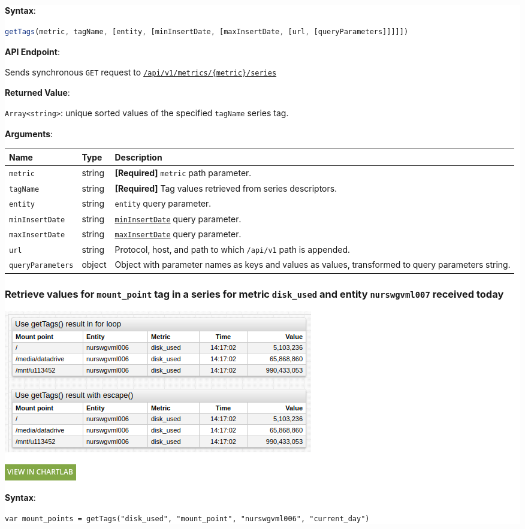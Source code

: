**Syntax**:

```javascript
getTags(metric, tagName, [entity, [minInsertDate, [maxInsertDate, [url, [queryParameters]]]]])
```

**API Endpoint**:

Sends synchronous `GET` request to
[`/api/v1/metrics/{metric}/series`](https://axibase.com/docs/atsd/api/meta/metric/series.html)

**Returned Value**:

`Array<string>`: unique sorted values of the specified `tagName` series tag.

**Arguments**:

| Name | Type | Description |
|:------|:------|:-------------|
| `metric` | string | **[Required]** `metric` path parameter. |
| `tagName` | string | **[Required]** Tag values retrieved from series descriptors. |
| `entity` | string |`entity` query parameter. |
| `minInsertDate` |  string |[`minInsertDate`](https://axibase.com/docs/atsd/shared/calendar.html) query parameter.|
| `maxInsertDate` |  string |[`maxInsertDate`](https://axibase.com/docs/atsd/shared/calendar.html) query parameter. |
| `url` |  string |Protocol, host, and path to which `/api/v1` path is appended. |
| `queryParameters` | object | Object with parameter names as keys and values as values, transformed to query parameters string. |

### Retrieve values for `mount_point` tag in a series for metric `disk_used` and entity `nurswgvml007` received today

![](./images/functions-1.png)

[![](./images/new-button.png)](https://apps.axibase.com/chartlab/efd22059)

**Syntax**:

```ls
var mount_points = getTags("disk_used", "mount_point", "nurswgvml006", "current_day")
```
